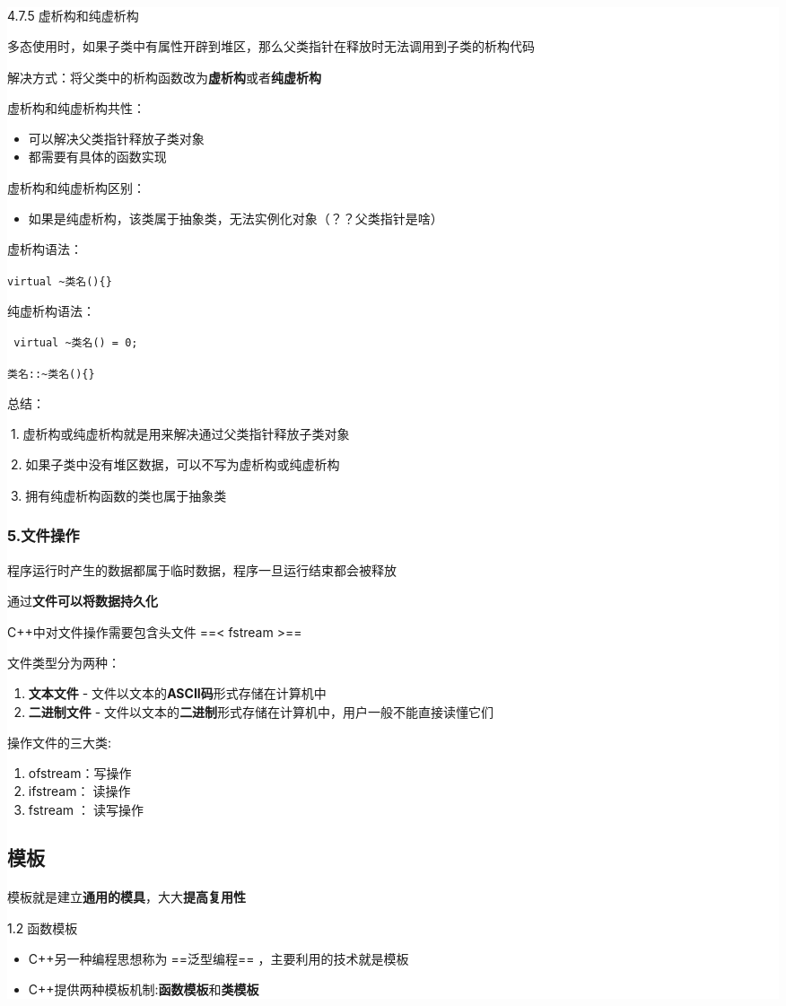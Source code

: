 4.7.5 虚析构和纯虚析构

多态使用时，如果子类中有属性开辟到堆区，那么父类指针在释放时无法调用到子类的析构代码

解决方式：将父类中的析构函数改为**虚析构**或者**纯虚析构**

虚析构和纯虚析构共性：

* 可以解决父类指针释放子类对象
* 都需要有具体的函数实现

虚析构和纯虚析构区别：

* 如果是纯虚析构，该类属于抽象类，无法实例化对象（？？父类指针是啥）

虚析构语法：

`virtual ~类名(){}`

纯虚析构语法：

` virtual ~类名() = 0;`

`类名::~类名(){}`

总结：

​	1. 虚析构或纯虚析构就是用来解决通过父类指针释放子类对象

​	2. 如果子类中没有堆区数据，可以不写为虚析构或纯虚析构

​	3. 拥有纯虚析构函数的类也属于抽象类

### 5.文件操作

程序运行时产生的数据都属于临时数据，程序一旦运行结束都会被释放

通过**文件可以将数据持久化**

C++中对文件操作需要包含头文件 ==&lt; fstream &gt;==

文件类型分为两种：

1. **文本文件**     -  文件以文本的**ASCII码**形式存储在计算机中
2. **二进制文件** -  文件以文本的**二进制**形式存储在计算机中，用户一般不能直接读懂它们

操作文件的三大类:

1. ofstream：写操作
2. ifstream： 读操作
3. fstream ： 读写操作

## 模板

模板就是建立**通用的模具**，大大**提高复用性**

1.2 函数模板

* C++另一种编程思想称为 ==泛型编程== ，主要利用的技术就是模板


* C++提供两种模板机制:**函数模板**和**类模板** 
